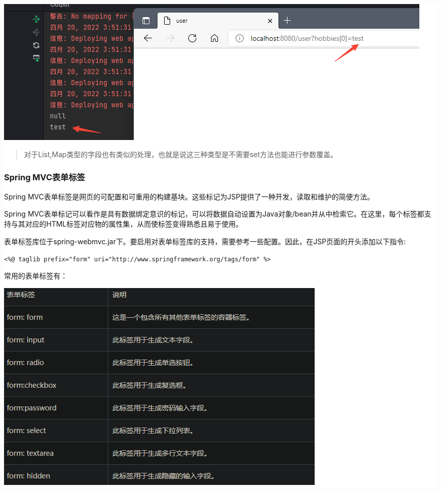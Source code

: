 ![picgo2022-04-20-15-52-28.png](../post_images/95de78ff175297251769d0a8c0e0c703.png)


> 对于List,Map类型的字段也有类似的处理，也就是说这三种类型是不需要set方法也能进行参数覆盖。


### Spring MVC表单标签


Spring MVC表单标签是网页的可配置和可重用的构建基块。这些标记为JSP提供了一种开发，读取和维护的简便方法。


Spring MVC表单标记可以看作是具有数据绑定意识的标记，可以将数据自动设置为Java对象/bean并从中检索它。在这里，每个标签都支持与其对应的HTML标签对应物的属性集，从而使标签变得熟悉且易于使用。


表单标签库位于spring-webmvc.jar下。要启用对表单标签库的支持，需要参考一些配置。因此，在JSP页面的开头添加以下指令:


```text
<%@ taglib prefix="form" uri="http://www.springframework.org/tags/form" %>

```


常用的表单标签有：


![picgo2022-04-20-17-31-52.png](../post_images/24c887d90e943d150cd0e56c2658e198.png)
